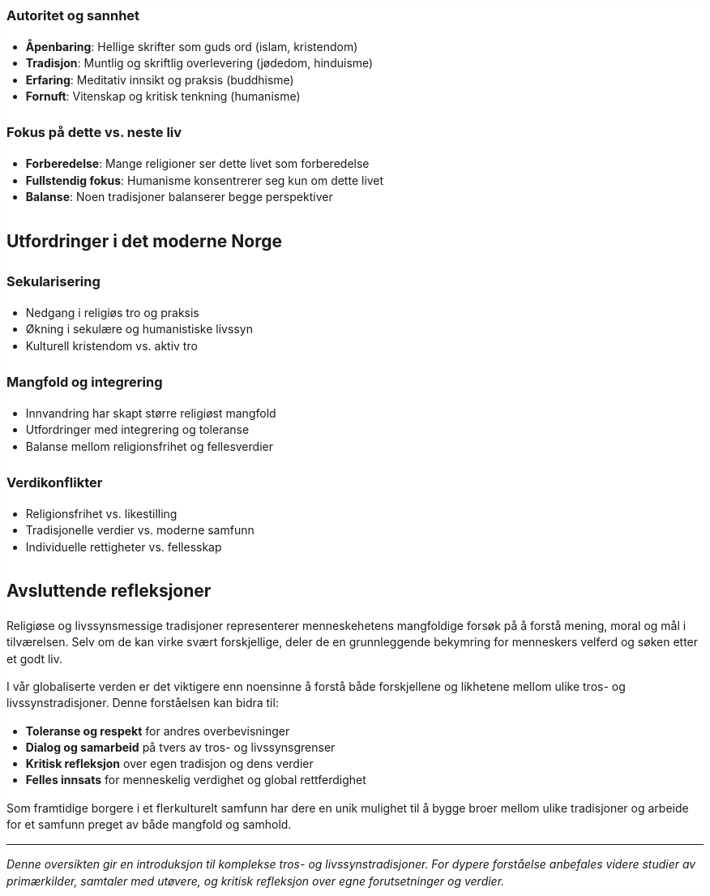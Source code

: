 ### **Autoritet og sannhet**
- **Åpenbaring**: Hellige skrifter som guds ord (islam, kristendom)
- **Tradisjon**: Muntlig og skriftlig overlevering (jødedom, hinduisme)
- **Erfaring**: Meditativ innsikt og praksis (buddhisme)
- **Fornuft**: Vitenskap og kritisk tenkning (humanisme)

### **Fokus på dette vs. neste liv**
- **Forberedelse**: Mange religioner ser dette livet som forberedelse
- **Fullstendig fokus**: Humanisme konsentrerer seg kun om dette livet
- **Balanse**: Noen tradisjoner balanserer begge perspektiver

## Utfordringer i det moderne Norge

### **Sekularisering**
- Nedgang i religiøs tro og praksis
- Økning i sekulære og humanistiske livssyn
- Kulturell kristendom vs. aktiv tro

### **Mangfold og integrering**
- Innvandring har skapt større religiøst mangfold
- Utfordringer med integrering og toleranse
- Balanse mellom religionsfrihet og fellesverdier

### **Verdikonflikter**
- Religionsfrihet vs. likestilling
- Tradisjonelle verdier vs. moderne samfunn
- Individuelle rettigheter vs. fellesskap

## Avsluttende refleksjoner

Religiøse og livssynsmessige tradisjoner representerer menneskehetens mangfoldige forsøk på å forstå mening, moral og mål i tilværelsen. Selv om de kan virke svært forskjellige, deler de en grunnleggende bekymring for menneskers velferd og søken etter et godt liv.

I vår globaliserte verden er det viktigere enn noensinne å forstå både forskjellene og likhetene mellom ulike tros- og livssynstradisjoner. Denne forståelsen kan bidra til:

- **Toleranse og respekt** for andres overbevisninger
- **Dialog og samarbeid** på tvers av tros- og livssynsgrenser  
- **Kritisk refleksjon** over egen tradisjon og dens verdier
- **Felles innsats** for menneskelig verdighet og global rettferdighet

Som framtidige borgere i et flerkulturelt samfunn har dere en unik mulighet til å bygge broer mellom ulike tradisjoner og arbeide for et samfunn preget av både mangfold og samhold.

---

*Denne oversikten gir en introduksjon til komplekse tros- og livssynstradisjoner. For dypere forståelse anbefales videre studier av primærkilder, samtaler med utøvere, og kritisk refleksjon over egne forutsetninger og verdier.*
